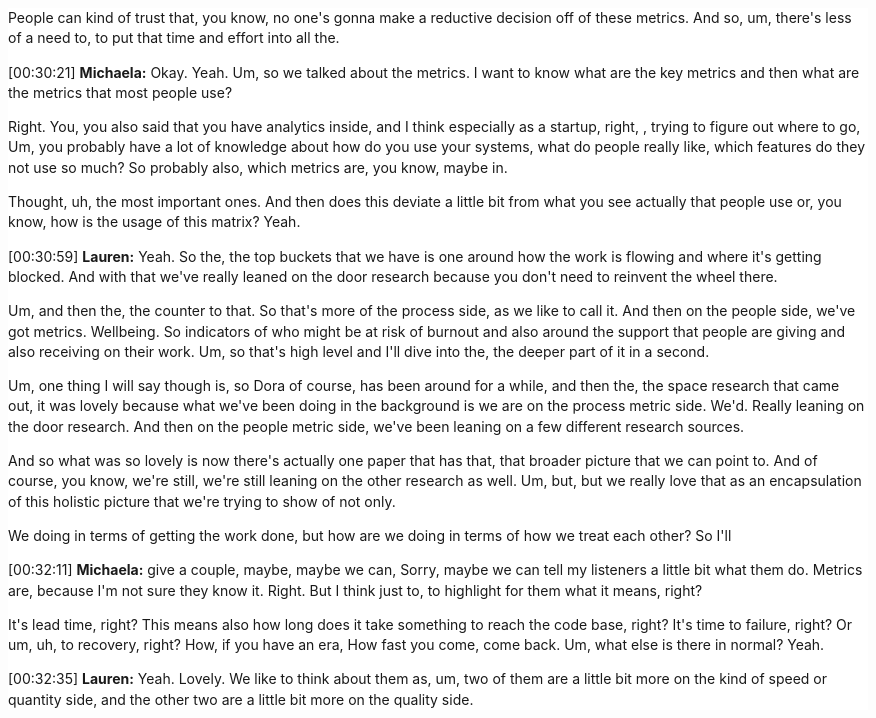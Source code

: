 People can kind of trust that, you know, no one's gonna make a reductive 
decision off of these metrics. And so, um, there's less of a need to, to put 
that time and effort into all the. 

[00:30:21] **Michaela:** Okay. Yeah. Um, so we talked about the metrics. I want 
to know what are the key metrics and then what are the metrics that most people 
use?

Right. You, you also said that you have analytics inside, and I think especially 
as a startup, right, , trying to figure out where to go, Um, you probably have a 
lot of knowledge about how do you use your systems, what do people really like, 
which features do they not use so much? So probably also, which metrics are, you 
know, maybe in.

Thought, uh, the most important ones. And then does this deviate a little bit 
from what you see actually that people use or, you know, how is the usage of 
this matrix? Yeah. 

[00:30:59] **Lauren:** Yeah. So the, the top buckets that we have is one around 
how the work is flowing and where it's getting blocked. And with that we've 
really leaned on the door research because you don't need to reinvent the wheel 
there.

Um, and then the, the counter to that. So that's more of the process side, as we 
like to call it. And then on the people side, we've got metrics. Wellbeing. So 
indicators of who might be at risk of burnout and also around the support that 
people are giving and also receiving on their work. Um, so that's high level and 
I'll dive into the, the deeper part of it in a second.

Um, one thing I will say though is, so Dora of course, has been around for a 
while, and then the, the space research that came out, it was lovely because 
what we've been doing in the background is we are on the process metric side. 
We'd. Really leaning on the door research. And then on the people metric side, 
we've been leaning on a few different research sources.

And so what was so lovely is now there's actually one paper that has that, that 
broader picture that we can point to. And of course, you know, we're still, 
we're still leaning on the other research as well. Um, but, but we really love 
that as an encapsulation of this holistic picture that we're trying to show of 
not only.

We doing in terms of getting the work done, but how are we doing in terms of how 
we treat each other? So I'll 

[00:32:11] **Michaela:** give a couple, maybe, maybe we can, Sorry, maybe we can 
tell my listeners a little bit what them do. Metrics are, because I'm not sure 
they know it. Right. But I think just to, to highlight for them what it means, 
right?

It's lead time, right? This means also how long does it take something to reach 
the code base, right? It's time to failure, right? Or um, uh, to recovery, 
right? How, if you have an era, How fast you come, come back. Um, what else is 
there in normal? Yeah. 

[00:32:35] **Lauren:** Yeah. Lovely. We like to think about them as, um, two of 
them are a little bit more on the kind of speed or quantity side, and the other 
two are a little bit more on the quality side.
